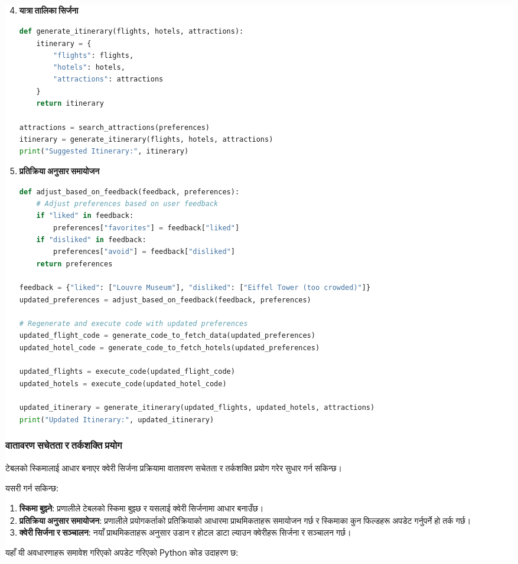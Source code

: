 4. **यात्रा तालिका सिर्जना**

   ```python
   def generate_itinerary(flights, hotels, attractions):
       itinerary = {
           "flights": flights,
           "hotels": hotels,
           "attractions": attractions
       }
       return itinerary

   attractions = search_attractions(preferences)
   itinerary = generate_itinerary(flights, hotels, attractions)
   print("Suggested Itinerary:", itinerary)
   ```

5. **प्रतिक्रिया अनुसार समायोजन**

   ```python
   def adjust_based_on_feedback(feedback, preferences):
       # Adjust preferences based on user feedback
       if "liked" in feedback:
           preferences["favorites"] = feedback["liked"]
       if "disliked" in feedback:
           preferences["avoid"] = feedback["disliked"]
       return preferences

   feedback = {"liked": ["Louvre Museum"], "disliked": ["Eiffel Tower (too crowded)"]}
   updated_preferences = adjust_based_on_feedback(feedback, preferences)
   
   # Regenerate and execute code with updated preferences
   updated_flight_code = generate_code_to_fetch_data(updated_preferences)
   updated_hotel_code = generate_code_to_fetch_hotels(updated_preferences)
   
   updated_flights = execute_code(updated_flight_code)
   updated_hotels = execute_code(updated_hotel_code)
   
   updated_itinerary = generate_itinerary(updated_flights, updated_hotels, attractions)
   print("Updated Itinerary:", updated_itinerary)
   ```

### वातावरण सचेतता र तर्कशक्ति प्रयोग

टेबलको स्किमालाई आधार बनाएर क्वेरी सिर्जना प्रक्रियामा वातावरण सचेतता र तर्कशक्ति प्रयोग गरेर सुधार गर्न सकिन्छ।

यसरी गर्न सकिन्छ:

1. **स्किमा बुझ्ने**: प्रणालीले टेबलको स्किमा बुझ्छ र यसलाई क्वेरी सिर्जनामा आधार बनाउँछ।
2. **प्रतिक्रिया अनुसार समायोजन**: प्रणालीले प्रयोगकर्ताको प्रतिक्रियाको आधारमा प्राथमिकताहरू समायोजन गर्छ र स्किमाका कुन फिल्डहरू अपडेट गर्नुपर्ने हो तर्क गर्छ।
3. **क्वेरी सिर्जना र सञ्चालन**: नयाँ प्राथमिकताहरू अनुसार उडान र होटल डाटा ल्याउन क्वेरीहरू सिर्जना र सञ्चालन गर्छ।

यहाँ यी अवधारणाहरू समावेश गरिएको अपडेट गरिएको Python कोड उदाहरण छ:
